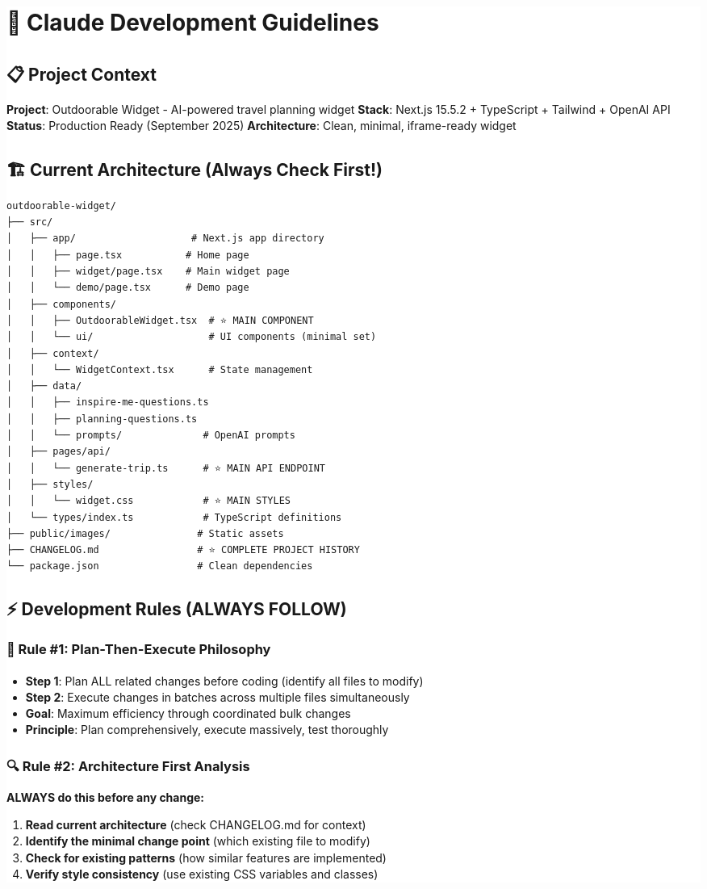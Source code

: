 # 🤖 Claude Development Guidelines

## 📋 Project Context

**Project**: Outdoorable Widget - AI-powered travel planning widget
**Stack**: Next.js 15.5.2 + TypeScript + Tailwind + OpenAI API
**Status**: Production Ready (September 2025)
**Architecture**: Clean, minimal, iframe-ready widget

## 🏗️ Current Architecture (Always Check First!)

```
outdoorable-widget/
├── src/
│   ├── app/                    # Next.js app directory
│   │   ├── page.tsx           # Home page
│   │   ├── widget/page.tsx    # Main widget page
│   │   └── demo/page.tsx      # Demo page
│   ├── components/
│   │   ├── OutdoorableWidget.tsx  # ⭐ MAIN COMPONENT
│   │   └── ui/                    # UI components (minimal set)
│   ├── context/
│   │   └── WidgetContext.tsx      # State management
│   ├── data/
│   │   ├── inspire-me-questions.ts
│   │   ├── planning-questions.ts
│   │   └── prompts/              # OpenAI prompts
│   ├── pages/api/
│   │   └── generate-trip.ts      # ⭐ MAIN API ENDPOINT
│   ├── styles/
│   │   └── widget.css            # ⭐ MAIN STYLES
│   └── types/index.ts            # TypeScript definitions
├── public/images/               # Static assets
├── CHANGELOG.md                 # ⭐ COMPLETE PROJECT HISTORY
└── package.json                 # Clean dependencies
```

## ⚡ Development Rules (ALWAYS FOLLOW)

### 🎯 Rule #1: Plan-Then-Execute Philosophy
- **Step 1**: Plan ALL related changes before coding (identify all files to modify)
- **Step 2**: Execute changes in batches across multiple files simultaneously
- **Goal**: Maximum efficiency through coordinated bulk changes
- **Principle**: Plan comprehensively, execute massively, test thoroughly

### 🔍 Rule #2: Architecture First Analysis
**ALWAYS do this before any change:**

1. **Read current architecture** (check CHANGELOG.md for context)
2. **Identify the minimal change point** (which existing file to modify)
3. **Check for existing patterns** (how similar features are implemented)
4. **Verify style consistency** (use existing CSS variables and classes)
